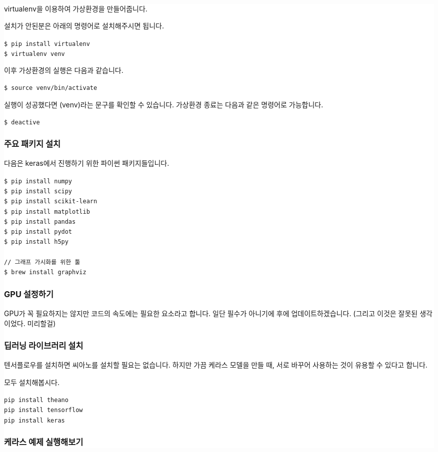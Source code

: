 virtualenv을 이용하여 가상환경을 만들어줍니다.

설치가 안된분은 아래의 명령어로 설치해주시면 됩니다.

```
$ pip install virtualenv
$ virtualenv venv
```

이후 가상환경의 실행은 다음과 같습니다.

```
$ source venv/bin/activate
```

실행이 성공했다면 (venv)라는 문구를 확인할 수 있습니다.
가상환경 종료는 다음과 같은 명령어로 가능합니다.

```
$ deactive
```

### 주요 패키지 설치

다음은 keras에서 진행하기 위한 파이썬 패키지들입니다.

```
$ pip install numpy
$ pip install scipy
$ pip install scikit-learn
$ pip install matplotlib
$ pip install pandas
$ pip install pydot
$ pip install h5py

// 그래프 가시화를 위한 툴
$ brew install graphviz
```

### GPU 설정하기

GPU가 꼭 필요하지는 않지만 코드의 속도에는 필요한 요소라고 합니다.
일단 필수가 아니기에 후에 업데이트하겠습니다. (그리고 이것은 잘못된 생각이었다. 미리할걸)

### 딥러닝 라이브러리 설치

텐서플로우를 설치하면 씨아노를 설치할 필요는 없습니다.
하지만 가끔 케라스 모델을 만들 때, 서로 바꾸어 사용하는 것이 유용할 수 있다고 합니다.

모두 설치해봅시다.

```
pip install theano
pip install tensorflow
pip install keras
```

### 케라스 예제 실행해보기
